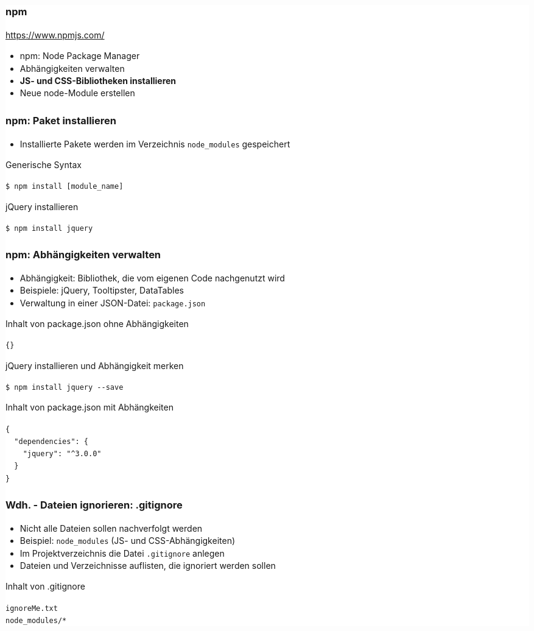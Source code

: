 ### npm

https://www.npmjs.com/

* npm: Node Package Manager
* Abhängigkeiten verwalten
* **JS- und CSS-Bibliotheken installieren**
* Neue node-Module erstellen

### npm: Paket installieren

* Installierte Pakete werden im Verzeichnis ```node_modules``` gespeichert

Generische Syntax
```
$ npm install [module_name]
```

jQuery installieren
```
$ npm install jquery
```

### npm: Abhängigkeiten verwalten

* Abhängigkeit: Bibliothek, die vom eigenen Code nachgenutzt wird
* Beispiele: jQuery, Tooltipster, DataTables
* Verwaltung in einer JSON-Datei: ```package.json```

Inhalt von package.json ohne Abhängigkeiten
```
{}
```

jQuery installieren und Abhängigkeit merken
```
$ npm install jquery --save
```

Inhalt von package.json mit Abhängkeiten
```
{
  "dependencies": {
    "jquery": "^3.0.0"
  }
}

```

### Wdh. - Dateien ignorieren: .gitignore

* Nicht alle Dateien sollen nachverfolgt werden
* Beispiel: ```node_modules``` (JS- und CSS-Abhängigkeiten)
* Im Projektverzeichnis die Datei ```.gitignore``` anlegen
* Dateien und Verzeichnisse auflisten, die ignoriert werden sollen

Inhalt von .gitignore
```
ignoreMe.txt
node_modules/*
```
